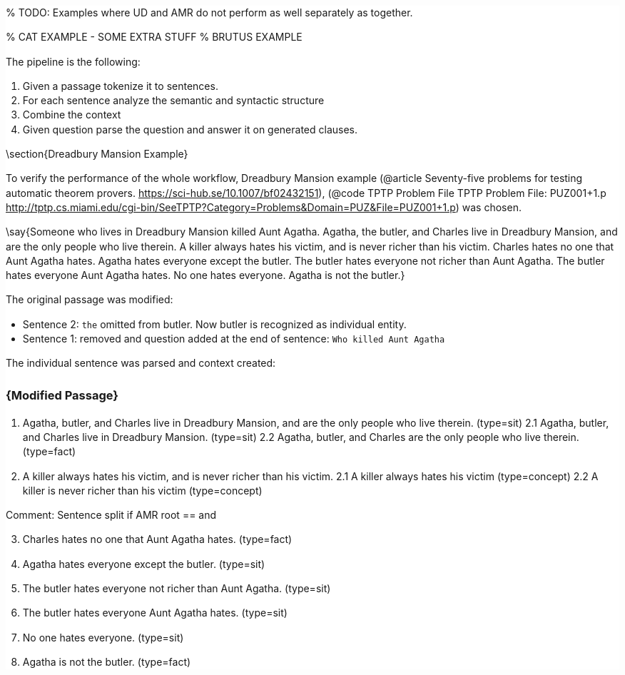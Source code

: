 

% TODO: Examples where UD and AMR do not perform as well separately as together.

% CAT EXAMPLE - SOME EXTRA STUFF
% BRUTUS EXAMPLE


The pipeline is the following:
1. Given a passage tokenize it to sentences.
2. For each sentence analyze the semantic and syntactic structure 
3. Combine the context
4. Given question parse the question and answer it on generated clauses. 



\section{Dreadbury Mansion Example}

To verify the performance of the whole workflow, Dreadbury Mansion example (@article Seventy-five problems for testing automatic theorem provers. https://sci-hub.se/10.1007/bf02432151), (@code TPTP Problem File TPTP Problem File: PUZ001+1.p http://tptp.cs.miami.edu/cgi-bin/SeeTPTP?Category=Problems&Domain=PUZ&File=PUZ001+1.p) was chosen. 

\say{Someone who lives in Dreadbury Mansion killed Aunt Agatha. Agatha, the butler, and Charles live in Dreadbury Mansion, and are the only people who live therein. A killer always hates his victim, and is never richer than his victim. Charles hates no one that Aunt Agatha hates. Agatha hates everyone except the butler. The butler hates everyone not richer than Aunt Agatha. The butler hates everyone Aunt Agatha hates. No one hates everyone. Agatha is not the butler.}

The original passage was modified:

* Sentence 2: `the` omitted from butler. Now butler is recognized as individual entity. 
* Sentence 1: removed and question added at the end of sentence: `Who killed Aunt Agatha`

The individual sentence was parsed and context created:

### {Modified Passage}


1. Agatha, butler, and Charles live in Dreadbury Mansion, and are the only people who live therein. (type=sit)
    2.1 Agatha, butler, and Charles live in Dreadbury Mansion. (type=sit)
    2.2 Agatha, butler, and Charles are the only people who live therein. (type=fact) 

2. A killer always hates his victim, and is never richer than his victim. 
    2.1 A killer always hates his victim (type=concept)
    2.2 A killer is never richer than his victim (type=concept)
    

Comment: Sentence split if AMR root == and    

3. Charles hates no one that Aunt Agatha hates. (type=fact)

4. Agatha hates everyone except the butler. (type=sit)

5. The butler hates everyone not richer than Aunt Agatha. (type=sit)

6. The butler hates everyone Aunt Agatha hates. (type=sit)

7. No one hates everyone. (type=sit)

7. Agatha is not the butler. (type=fact)
